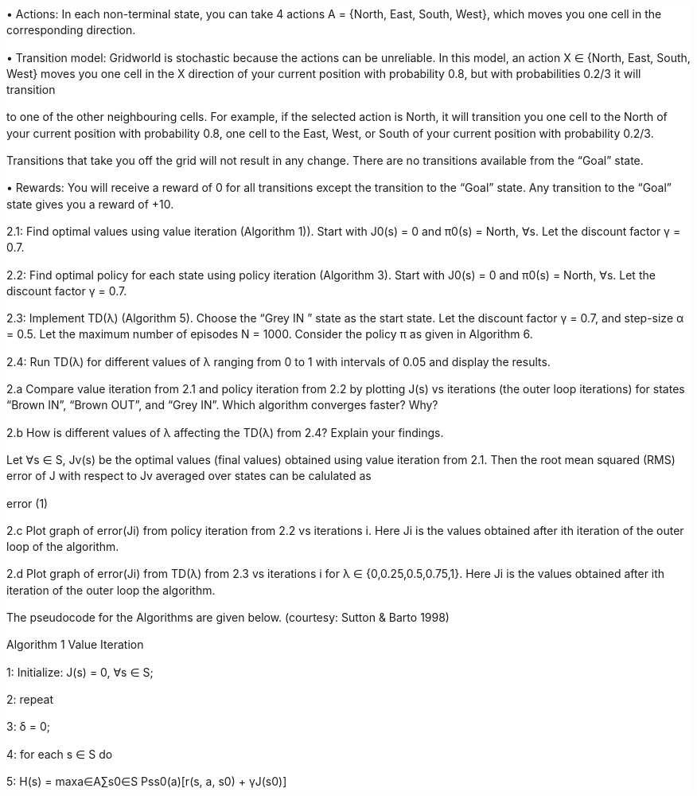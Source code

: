 • Actions: In each non-terminal state, you can take 4 actions A = {North, East, South, West}, which moves you one cell in the corresponding direction.

• Transition model: Gridworld is stochastic because the actions can be unreliable. In this model, an action X ∈ {North, East, South, West} moves you one cell in the X direction of your current position with probability 0.8, but with probabilities 0.2/3 it will transition

to one of the other neighbouring cells. For example, if the selected action is North, it will transition you one cell to the North of your current position with probability 0.8, one cell to the East, West, or South of your current position with probability 0.2/3.

Transitions that take you off the grid will not result in any change. There are no transitions available from the “Goal” state.

• Rewards: You will receive a reward of 0 for all transitions except the transition to the “Goal” state. Any transition to the “Goal” state gives you a reward of +10.

2.1: Find optimal values using value iteration (Algorithm 1)). Start with J0(s) = 0 and π0(s) = North, ∀s. Let the discount factor γ = 0.7.

2.2: Find optimal policy for each state using policy iteration (Algorithm 3). Start with J0(s) = 0 and π0(s) = North, ∀s. Let the discount factor γ = 0.7.

2.3: Implement TD(λ) (Algorithm 5). Choose the “Grey IN ” state as the start state. Let the discount factor γ = 0.7, and step-size α = 0.5. Let the maximum number of episodes N = 1000. Consider the policy π as given in Algorithm 6.

2.4: Run TD(λ) for different values of λ ranging from 0 to 1 with intervals of 0.05 and display the results.

2.a Compare value iteration from 2.1 and policy iteration from 2.2 by plotting J(s) vs iterations (the outer loop iterations) for states “Brown IN”, “Brown OUT”, and “Grey IN”. Which algorithm converges faster? Why?

2.b How is different values of λ affecting the TD(λ) from 2.4? Explain your findings.

Let ∀s ∈ S, Jv(s) be the optimal values (final values) obtained using value iteration from 2.1. Then the root mean squared (RMS) error of J with respect to Jv averaged over states can be calulated as

error (1)

2.c Plot graph of error(Ji) from policy iteration from 2.2 vs iterations i. Here Ji is the values obtained after ith iteration of the outer loop of the algorithm.

2.d Plot graph of error(Ji) from TD(λ) from 2.3 vs iterations i for λ ∈ {0,0.25,0.5,0.75,1}. Here Ji is the values obtained after ith iteration of the outer loop the algorithm.

The pseudocode for the Algorithms are given below. (courtesy: Sutton &amp; Barto 1998)

Algorithm 1 Value Iteration

1: Initialize: J(s) = 0, ∀s ∈ S;

2: repeat

3: δ = 0;

4: for each s ∈ S do

5: H(s) = maxa∈A∑s0∈S Pss0(a)[r(s, a, s0) + γJ(s0)]

